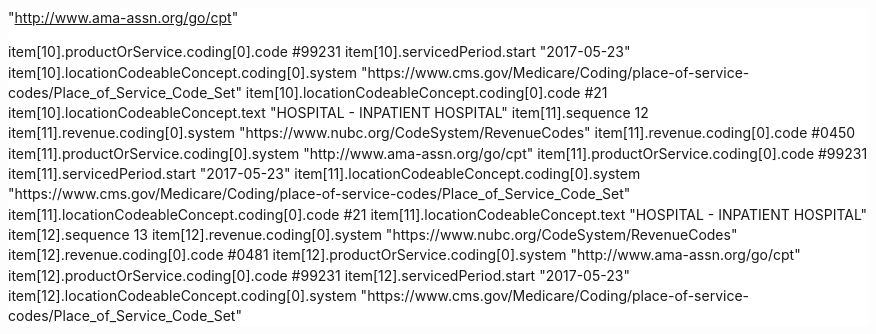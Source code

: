"http://www.ama-assn.org/go/cpt"
</td></tr>
<tr><td>item[10].productOrService.coding[0].code</td><td>
#99231
</td></tr>
<tr><td>item[10].servicedPeriod.start</td><td>
"2017-05-23"
</td></tr>
<tr><td>item[10].locationCodeableConcept.coding[0].system</td><td>
"https://www.cms.gov/Medicare/Coding/place-of-service-codes/Place_of_Service_Code_Set"
</td></tr>
<tr><td>item[10].locationCodeableConcept.coding[0].code</td><td>
#21
</td></tr>
<tr><td>item[10].locationCodeableConcept.text</td><td>
"HOSPITAL - INPATIENT HOSPITAL"
</td></tr>
<tr><td>item[11].sequence</td><td>
12
</td></tr>
<tr><td>item[11].revenue.coding[0].system</td><td>
"https://www.nubc.org/CodeSystem/RevenueCodes"
</td></tr>
<tr><td>item[11].revenue.coding[0].code</td><td>
#0450
</td></tr>
<tr><td>item[11].productOrService.coding[0].system</td><td>
"http://www.ama-assn.org/go/cpt"
</td></tr>
<tr><td>item[11].productOrService.coding[0].code</td><td>
#99231
</td></tr>
<tr><td>item[11].servicedPeriod.start</td><td>
"2017-05-23"
</td></tr>
<tr><td>item[11].locationCodeableConcept.coding[0].system</td><td>
"https://www.cms.gov/Medicare/Coding/place-of-service-codes/Place_of_Service_Code_Set"
</td></tr>
<tr><td>item[11].locationCodeableConcept.coding[0].code</td><td>
#21
</td></tr>
<tr><td>item[11].locationCodeableConcept.text</td><td>
"HOSPITAL - INPATIENT HOSPITAL"
</td></tr>
<tr><td>item[12].sequence</td><td>
13
</td></tr>
<tr><td>item[12].revenue.coding[0].system</td><td>
"https://www.nubc.org/CodeSystem/RevenueCodes"
</td></tr>
<tr><td>item[12].revenue.coding[0].code</td><td>
#0481
</td></tr>
<tr><td>item[12].productOrService.coding[0].system</td><td>
"http://www.ama-assn.org/go/cpt"
</td></tr>
<tr><td>item[12].productOrService.coding[0].code</td><td>
#99231
</td></tr>
<tr><td>item[12].servicedPeriod.start</td><td>
"2017-05-23"
</td></tr>
<tr><td>item[12].locationCodeableConcept.coding[0].system</td><td>
"https://www.cms.gov/Medicare/Coding/place-of-service-codes/Place_of_Service_Code_Set"